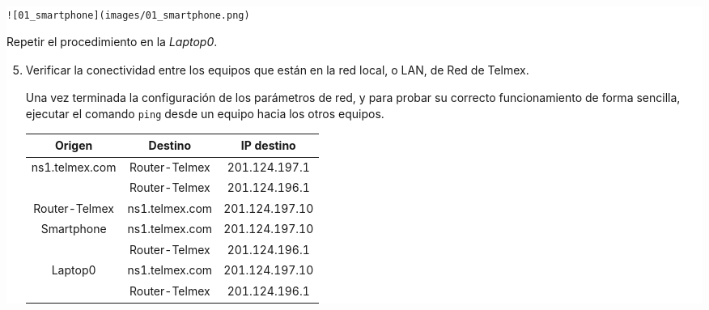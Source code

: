     ![01_smartphone](images/01_smartphone.png)

   Repetir el procedimiento en la *Laptop0*.


5. Verificar la conectividad entre los equipos que están en la red local, o LAN, de Red de Telmex.

   Una vez terminada la configuración de los parámetros de red, y para probar su correcto funcionamiento de forma
   sencilla, ejecutar el comando `ping` desde un equipo hacia los otros equipos.

 
   | Origen         | Destino        | IP destino     |
   |:--------------:|:--------------:|:--------------:|
   | ns1.telmex.com | Router-Telmex  | 201.124.197.1  |
   |                | Router-Telmex  | 201.124.196.1  |
   | Router-Telmex  | ns1.telmex.com | 201.124.197.10 |
   | Smartphone     | ns1.telmex.com | 201.124.197.10 |
   |                | Router-Telmex  | 201.124.196.1  |
   | Laptop0        | ns1.telmex.com | 201.124.197.10 |
   |                | Router-Telmex  | 201.124.196.1  |
  